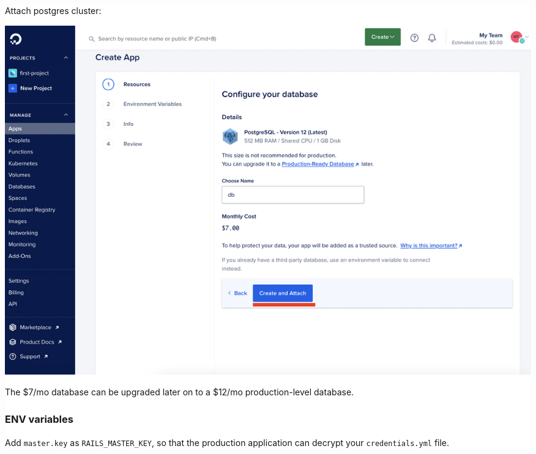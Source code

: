 Attach postgres cluster:

![do-7-attach-postgres](assets/images/do-7-attach-postgres.png)

The $7/mo database can be upgraded later on to a $12/mo production-level database.

### ENV variables

Add `master.key` as `RAILS_MASTER_KEY`, so that the production application can decrypt your `credentials.yml` file.
